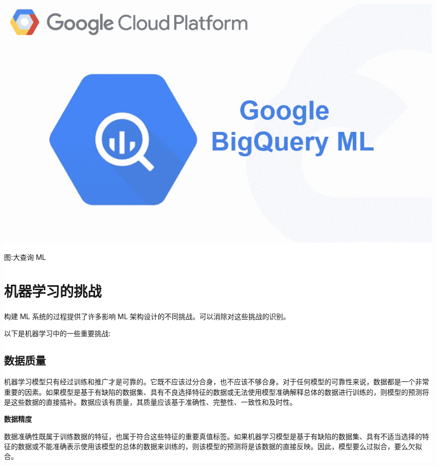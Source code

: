![](img/a6d221c758518a48f4ffd3cb446d9b84.png)

图:大查询 ML

# 机器学习的挑战

构建 ML 系统的过程提供了许多影响 ML 架构设计的不同挑战。可以消除对这些挑战的识别。

以下是机器学习中的一些重要挑战:

## 数据质量

机器学习模型只有经过训练和推广才是可靠的。它既不应该过分合身，也不应该不够合身。对于任何模型的可靠性来说，数据都是一个非常重要的因素。如果模型是基于有缺陷的数据集、具有不良选择特征的数据或无法使用模型准确解释总体的数据进行训练的，则模型的预测将是这些数据的直接插补。数据应该有质量，其质量应该基于准确性、完整性、一致性和及时性。

**数据精度**

数据准确性既属于训练数据的特征，也属于符合这些特征的重要真值标签。如果机器学习模型是基于有缺陷的数据集、具有不适当选择的特征的数据或不能准确表示使用该模型的总体的数据来训练的，则该模型的预测将是该数据的直接反映。因此，模型要么过拟合，要么欠拟合。
